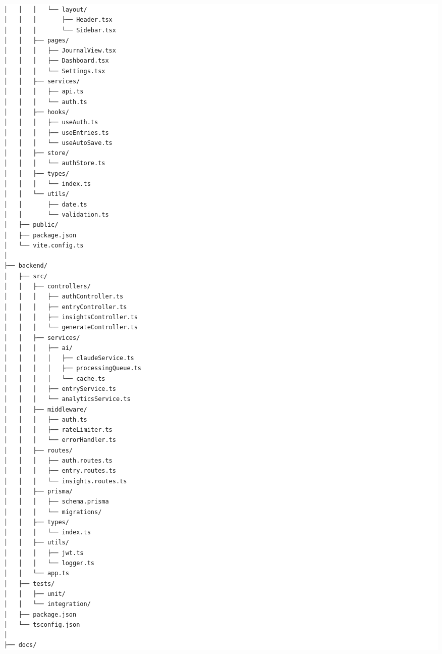```
│   │   │   └── layout/
│   │   │       ├── Header.tsx
│   │   │       └── Sidebar.tsx
│   │   ├── pages/
│   │   │   ├── JournalView.tsx
│   │   │   ├── Dashboard.tsx
│   │   │   └── Settings.tsx
│   │   ├── services/
│   │   │   ├── api.ts
│   │   │   └── auth.ts
│   │   ├── hooks/
│   │   │   ├── useAuth.ts
│   │   │   ├── useEntries.ts
│   │   │   └── useAutoSave.ts
│   │   ├── store/
│   │   │   └── authStore.ts
│   │   ├── types/
│   │   │   └── index.ts
│   │   └── utils/
│   │       ├── date.ts
│   │       └── validation.ts
│   ├── public/
│   ├── package.json
│   └── vite.config.ts
│
├── backend/
│   ├── src/
│   │   ├── controllers/
│   │   │   ├── authController.ts
│   │   │   ├── entryController.ts
│   │   │   ├── insightsController.ts
│   │   │   └── generateController.ts
│   │   ├── services/
│   │   │   ├── ai/
│   │   │   │   ├── claudeService.ts
│   │   │   │   ├── processingQueue.ts
│   │   │   │   └── cache.ts
│   │   │   ├── entryService.ts
│   │   │   └── analyticsService.ts
│   │   ├── middleware/
│   │   │   ├── auth.ts
│   │   │   ├── rateLimiter.ts
│   │   │   └── errorHandler.ts
│   │   ├── routes/
│   │   │   ├── auth.routes.ts
│   │   │   ├── entry.routes.ts
│   │   │   └── insights.routes.ts
│   │   ├── prisma/
│   │   │   ├── schema.prisma
│   │   │   └── migrations/
│   │   ├── types/
│   │   │   └── index.ts
│   │   ├── utils/
│   │   │   ├── jwt.ts
│   │   │   └── logger.ts
│   │   └── app.ts
│   ├── tests/
│   │   ├── unit/
│   │   └── integration/
│   ├── package.json
│   └── tsconfig.json
│
├── docs/
```